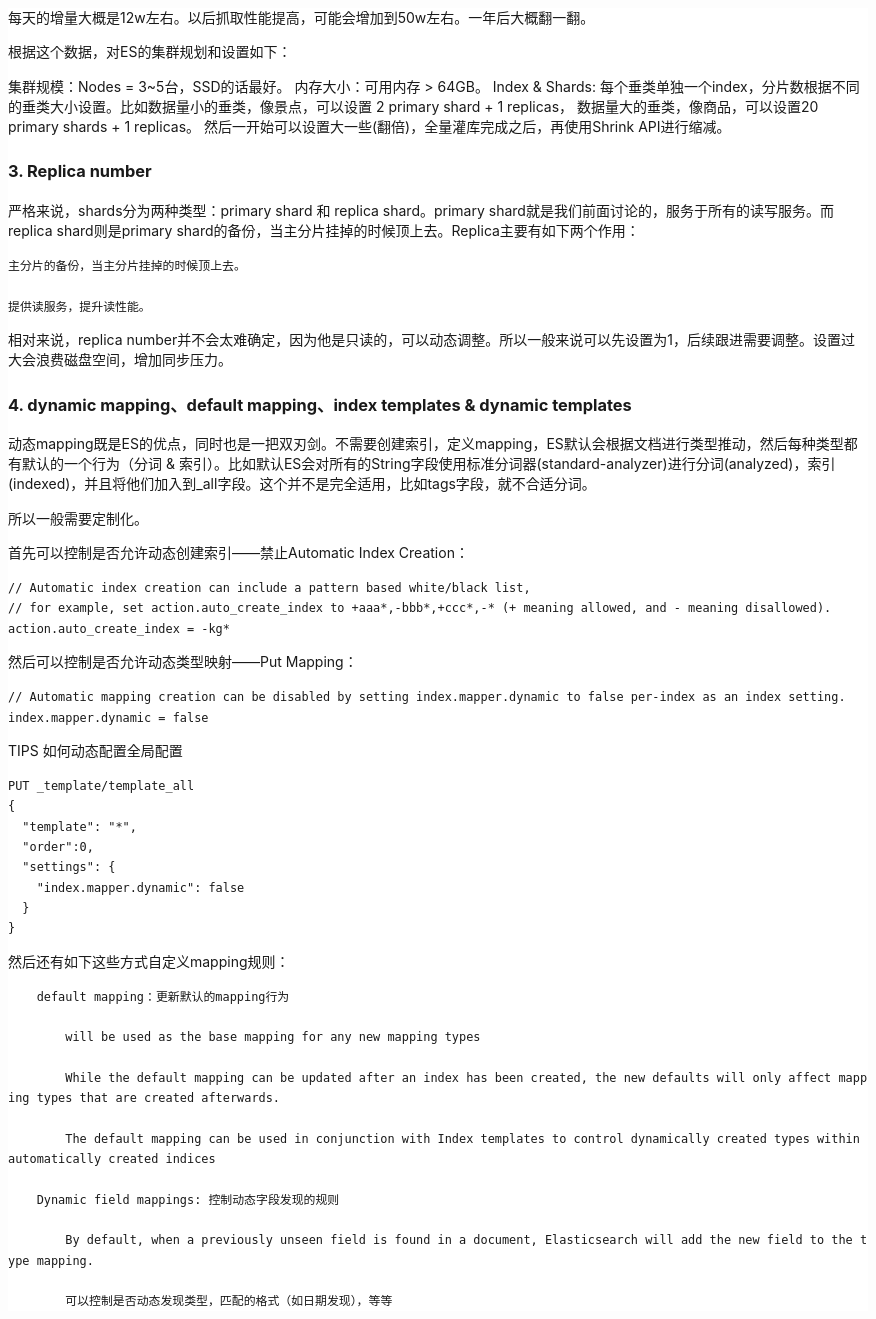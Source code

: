 每天的增量大概是12w左右。以后抓取性能提高，可能会增加到50w左右。一年后大概翻一翻。

根据这个数据，对ES的集群规划和设置如下：

集群规模：Nodes = 3~5台，SSD的话最好。 内存大小：可用内存 > 64GB。 Index & Shards: 每个垂类单独一个index，分片数根据不同的垂类大小设置。比如数据量小的垂类，像景点，可以设置 2 primary shard + 1 replicas， 数据量大的垂类，像商品，可以设置20 primary shards + 1 replicas。 然后一开始可以设置大一些(翻倍)，全量灌库完成之后，再使用Shrink API进行缩减。
### 3. Replica number

严格来说，shards分为两种类型：primary shard 和 replica shard。primary shard就是我们前面讨论的，服务于所有的读写服务。而replica shard则是primary shard的备份，当主分片挂掉的时候顶上去。Replica主要有如下两个作用：

    主分片的备份，当主分片挂掉的时候顶上去。

    提供读服务，提升读性能。

相对来说，replica number并不会太难确定，因为他是只读的，可以动态调整。所以一般来说可以先设置为1，后续跟进需要调整。设置过大会浪费磁盘空间，增加同步压力。

### 4. dynamic mapping、default mapping、index templates & dynamic templates

动态mapping既是ES的优点，同时也是一把双刃剑。不需要创建索引，定义mapping，ES默认会根据文档进行类型推动，然后每种类型都有默认的一个行为（分词 & 索引）。比如默认ES会对所有的String字段使用标准分词器(standard-analyzer)进行分词(analyzed)，索引(indexed)，并且将他们加入到_all字段。这个并不是完全适用，比如tags字段，就不合适分词。

所以一般需要定制化。

首先可以控制是否允许动态创建索引——禁止Automatic Index Creation：
```
// Automatic index creation can include a pattern based white/black list, 
// for example, set action.auto_create_index to +aaa*,-bbb*,+ccc*,-* (+ meaning allowed, and - meaning disallowed).
action.auto_create_index = -kg*
```
然后可以控制是否允许动态类型映射——Put Mapping：
```
// Automatic mapping creation can be disabled by setting index.mapper.dynamic to false per-index as an index setting.
index.mapper.dynamic = false
```
TIPS 如何动态配置全局配置
```
PUT _template/template_all
{
  "template": "*",
  "order":0,
  "settings": {
    "index.mapper.dynamic": false 
  }
}
```
然后还有如下这些方式自定义mapping规则：
```
    default mapping：更新默认的mapping行为

        will be used as the base mapping for any new mapping types

        While the default mapping can be updated after an index has been created, the new defaults will only affect mapping types that are created afterwards.

        The default mapping can be used in conjunction with Index templates to control dynamically created types within automatically created indices

    Dynamic field mappings: 控制动态字段发现的规则

        By default, when a previously unseen field is found in a document, Elasticsearch will add the new field to the type mapping.

        可以控制是否动态发现类型，匹配的格式（如日期发现），等等
```